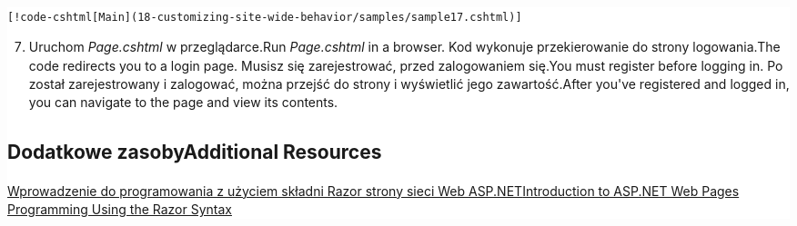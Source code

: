     [!code-cshtml[Main](18-customizing-site-wide-behavior/samples/sample17.cshtml)]
7. <span data-ttu-id="1d7a9-235">Uruchom *Page.cshtml* w przeglądarce.</span><span class="sxs-lookup"><span data-stu-id="1d7a9-235">Run *Page.cshtml* in a browser.</span></span> <span data-ttu-id="1d7a9-236">Kod wykonuje przekierowanie do strony logowania.</span><span class="sxs-lookup"><span data-stu-id="1d7a9-236">The code redirects you to a login page.</span></span> <span data-ttu-id="1d7a9-237">Musisz się zarejestrować, przed zalogowaniem się.</span><span class="sxs-lookup"><span data-stu-id="1d7a9-237">You must register before logging in.</span></span> <span data-ttu-id="1d7a9-238">Po został zarejestrowany i zalogować, można przejść do strony i wyświetlić jego zawartość.</span><span class="sxs-lookup"><span data-stu-id="1d7a9-238">After you've registered and logged in, you can navigate to the page and view its contents.</span></span>

<a id="Additional_Resources"></a>
## <a name="additional-resources"></a><span data-ttu-id="1d7a9-239">Dodatkowe zasoby</span><span class="sxs-lookup"><span data-stu-id="1d7a9-239">Additional Resources</span></span>

[<span data-ttu-id="1d7a9-240">Wprowadzenie do programowania z użyciem składni Razor strony sieci Web ASP.NET</span><span class="sxs-lookup"><span data-stu-id="1d7a9-240">Introduction to ASP.NET Web Pages Programming Using the Razor Syntax</span></span>](https://go.microsoft.com/fwlink/?LinkID=251587)
